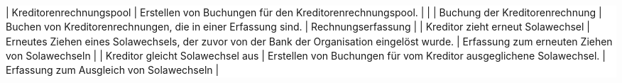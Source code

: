 | Kreditorenrechnungspool               | Erstellen von Buchungen für den Kreditorenrechnungspool.                                                                                                                                                                                                                                                                                                                    |                                                                |
| Buchung der Kreditorenrechnung          | Buchen von Kreditorenrechnungen, die in einer Erfassung sind.                                                                                                                                                                                                                                                                                                                 | Rechnungserfassung                                                |
| Kreditor zieht erneut Solawechsel     | Erneutes Ziehen eines Solawechsels, der zuvor von der Bank der Organisation eingelöst wurde.                                                                                                                                                                                                                                                                      | Erfassung zum erneuten Ziehen von Solawechseln                                 |
| Kreditor gleicht Solawechsel aus     | Erstellen von Buchungen für vom Kreditor ausgeglichene Solawechsel.                                                                                                                                                                                                                                                                                                          | Erfassung zum Ausgleich von Solawechseln                                 |





